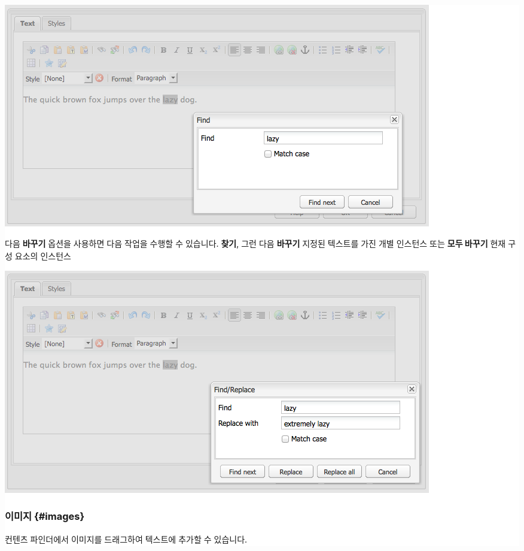 ![cq55_rte_find_use](assets/cq55_rte_find_use.png)

다음 **바꾸기** 옵션을 사용하면 다음 작업을 수행할 수 있습니다. **찾기**, 그런 다음 **바꾸기** 지정된 텍스트를 가진 개별 인스턴스 또는 **모두 바꾸기** 현재 구성 요소의 인스턴스

![cq55_rte_findreplace_use](assets/cq55_rte_findreplace_use.png)

### 이미지 {#images}

컨텐츠 파인더에서 이미지를 드래그하여 텍스트에 추가할 수 있습니다.

